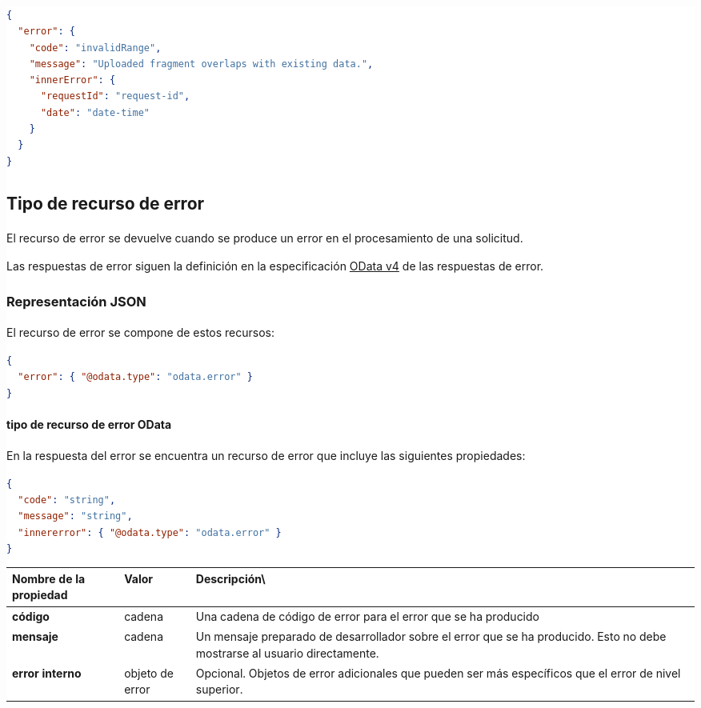 
```json
{
  "error": {
    "code": "invalidRange",
    "message": "Uploaded fragment overlaps with existing data.",
    "innerError": {
      "requestId": "request-id",
      "date": "date-time"
    }
  }
}
```



## <a name="error-resource-type"></a>Tipo de recurso de error

El recurso de error se devuelve cuando se produce un error en el procesamiento de una solicitud.

Las respuestas de error siguen la definición en la especificación [OData v4](http://docs.oasis-open.org/odata/odata-json-format/v4.0/os/odata-json-format-v4.0-os.html#_Toc372793091) de las respuestas de error.

### <a name="json-representation"></a>Representación JSON

El recurso de error se compone de estos recursos:


```json
{
  "error": { "@odata.type": "odata.error" }  
}
```

#### <a name="odata.error-resource-type"></a>tipo de recurso de error OData

En la respuesta del error se encuentra un recurso de error que incluye las siguientes propiedades:


```json
{
  "code": "string",
  "message": "string",
  "innererror": { "@odata.type": "odata.error" }
}
```

| Nombre de la propiedad  | Valor                  | Descripción\                                                                                               |
|:---------------|:-----------------------|:-----------------------------------------------------------------------------------------------------------|
| **código**       | cadena                 | Una cadena de código de error para el error que se ha producido                                                            |
| **mensaje**    | cadena                 | Un mensaje preparado de desarrollador sobre el error que se ha producido. Esto no debe mostrarse al usuario directamente. |
| **error interno** | objeto de error           | Opcional. Objetos de error adicionales que pueden ser más específicos que el error de nivel superior.                     |
